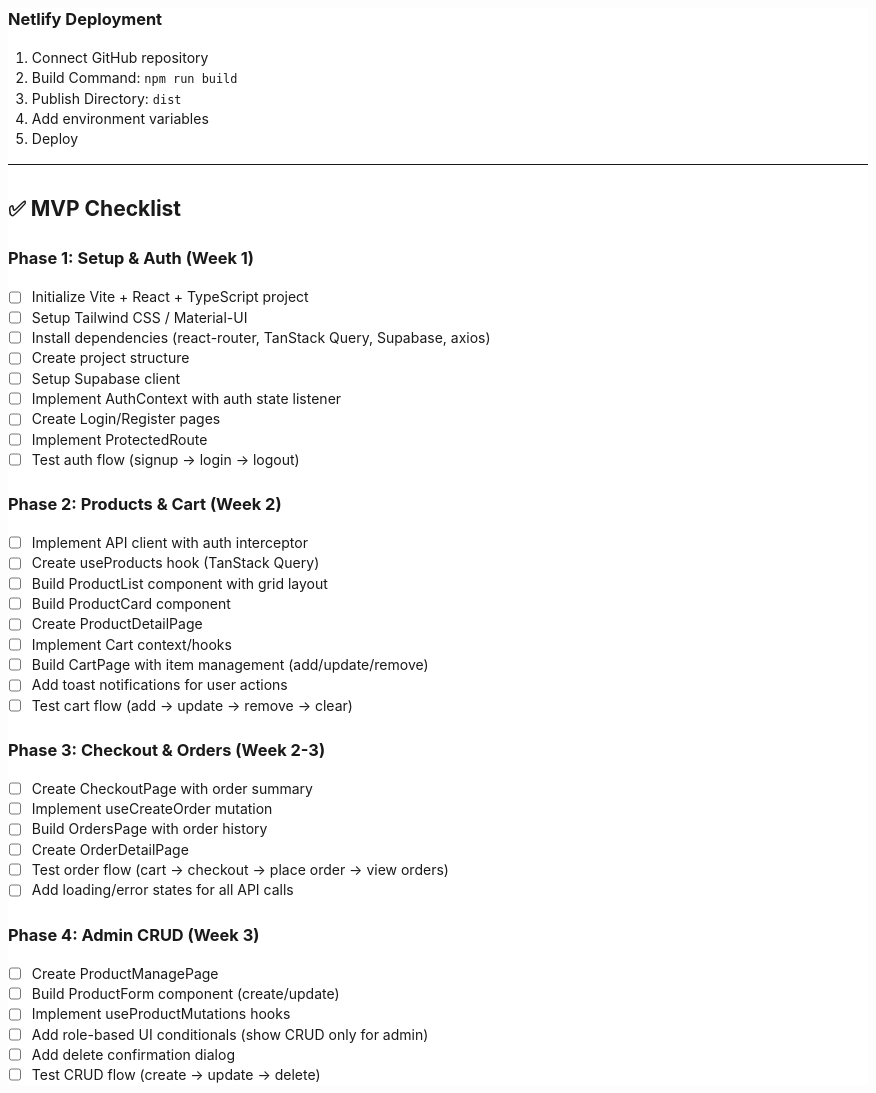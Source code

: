 ### Netlify Deployment
1. Connect GitHub repository
2. Build Command: `npm run build`
3. Publish Directory: `dist`
4. Add environment variables
5. Deploy

---

## ✅ MVP Checklist

### Phase 1: Setup & Auth (Week 1)
- [ ] Initialize Vite + React + TypeScript project
- [ ] Setup Tailwind CSS / Material-UI
- [ ] Install dependencies (react-router, TanStack Query, Supabase, axios)
- [ ] Create project structure
- [ ] Setup Supabase client
- [ ] Implement AuthContext with auth state listener
- [ ] Create Login/Register pages
- [ ] Implement ProtectedRoute
- [ ] Test auth flow (signup → login → logout)

### Phase 2: Products & Cart (Week 2)
- [ ] Implement API client with auth interceptor
- [ ] Create useProducts hook (TanStack Query)
- [ ] Build ProductList component with grid layout
- [ ] Build ProductCard component
- [ ] Create ProductDetailPage
- [ ] Implement Cart context/hooks
- [ ] Build CartPage with item management (add/update/remove)
- [ ] Add toast notifications for user actions
- [ ] Test cart flow (add → update → remove → clear)

### Phase 3: Checkout & Orders (Week 2-3)
- [ ] Create CheckoutPage with order summary
- [ ] Implement useCreateOrder mutation
- [ ] Build OrdersPage with order history
- [ ] Create OrderDetailPage
- [ ] Test order flow (cart → checkout → place order → view orders)
- [ ] Add loading/error states for all API calls

### Phase 4: Admin CRUD (Week 3)
- [ ] Create ProductManagePage
- [ ] Build ProductForm component (create/update)
- [ ] Implement useProductMutations hooks
- [ ] Add role-based UI conditionals (show CRUD only for admin)
- [ ] Add delete confirmation dialog
- [ ] Test CRUD flow (create → update → delete)
